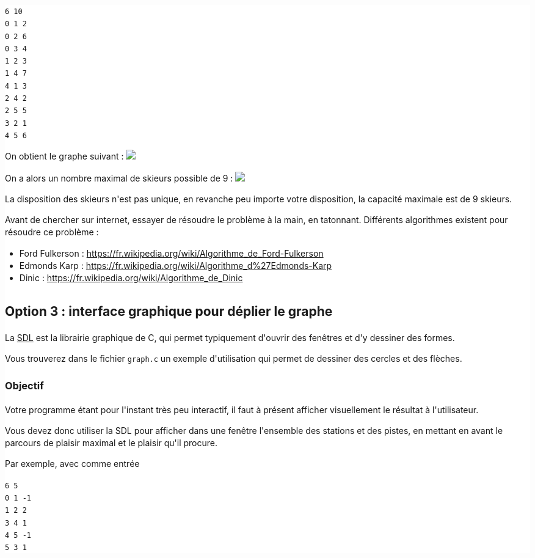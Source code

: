 ```
6 10
0 1 2
0 2 6
0 3 4 
1 2 3 
1 4 7 
4 1 3
2 4 2 
2 5 5 
3 2 1
4 5 6 
```
On obtient le graphe suivant :
![](https://markdown.data-ensta.fr/uploads/upload_8dbac43b472565eba0888f05dfced826.jpg)

On a alors un nombre maximal de skieurs possible de 9 : 
![](https://markdown.data-ensta.fr/uploads/upload_3c45bedfb4323664d5077b89319b56a4.jpg)

La disposition des skieurs n'est pas unique, en revanche peu importe votre disposition, la capacité maximale est de 9 skieurs. 

Avant de chercher sur internet, essayer de résoudre le problème à la main, en tatonnant. 
Différents algorithmes existent pour résoudre ce problème : 
- Ford Fulkerson : https://fr.wikipedia.org/wiki/Algorithme_de_Ford-Fulkerson
- Edmonds Karp : https://fr.wikipedia.org/wiki/Algorithme_d%27Edmonds-Karp
- Dinic : https://fr.wikipedia.org/wiki/Algorithme_de_Dinic


## Option 3 : interface graphique pour déplier le graphe 

La [SDL](https://libsdl.org) est la librairie graphique de C, qui permet typiquement d'ouvrir des fenêtres et d'y dessiner des formes.

Vous trouverez dans le fichier `graph.c` un exemple d'utilisation qui permet de dessiner des cercles et des flèches.

### Objectif
Votre programme étant pour l'instant très peu interactif, il faut à présent afficher visuellement le résultat à l'utilisateur.

Vous devez donc utiliser la SDL pour afficher dans une fenêtre l'ensemble des stations et des pistes, en mettant en avant le parcours de plaisir maximal et le plaisir qu'il procure.

Par exemple, avec comme entrée 
```
6 5
0 1 -1
1 2 2
3 4 1
4 5 -1
5 3 1
```
